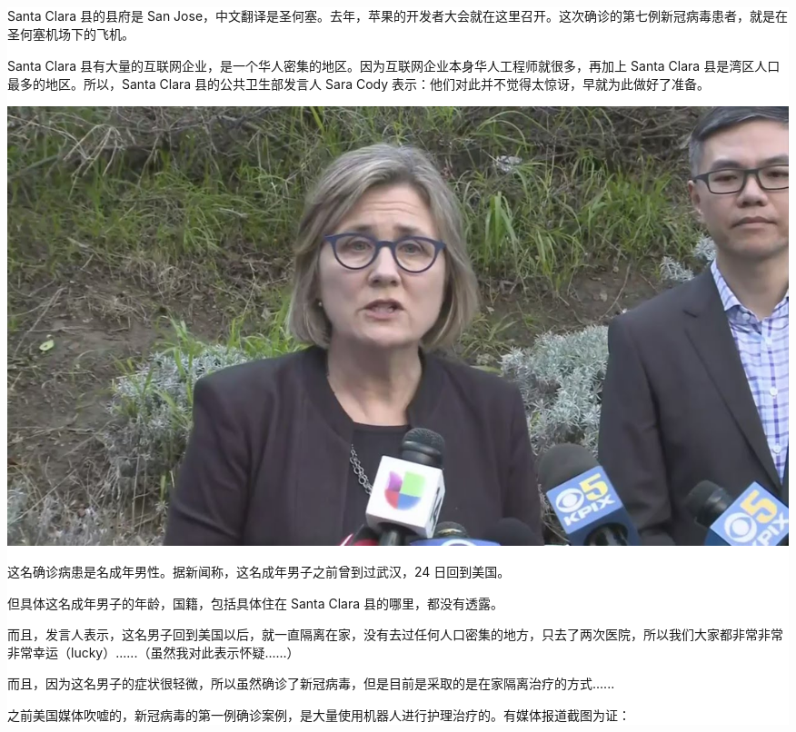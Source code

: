 Santa Clara 县的县府是 San Jose，中文翻译是圣何塞。去年，苹果的开发者大会就在这里召开。这次确诊的第七例新冠病毒患者，就是在圣何塞机场下的飞机。

Santa Clara 县有大量的互联网企业，是一个华人密集的地区。因为互联网企业本身华人工程师就很多，再加上 Santa Clara 县是湾区人口最多的地区。所以，Santa Clara 县的公共卫生部发言人 Sara Cody 表示：他们对此并不觉得太惊讶，早就为此做好了准备。

![santaclara](santaclara.jpg)

这名确诊病患是名成年男性。据新闻称，这名成年男子之前曾到过武汉，24 日回到美国。

但具体这名成年男子的年龄，国籍，包括具体住在 Santa Clara 县的哪里，都没有透露。

而且，发言人表示，这名男子回到美国以后，就一直隔离在家，没有去过任何人口密集的地方，只去了两次医院，所以我们大家都非常非常非常幸运（lucky）......（虽然我对此表示怀疑......）

而且，因为这名男子的症状很轻微，所以虽然确诊了新冠病毒，但是目前是采取的是在家隔离治疗的方式......

之前美国媒体吹嘘的，新冠病毒的第一例确诊案例，是大量使用机器人进行护理治疗的。有媒体报道截图为证：
